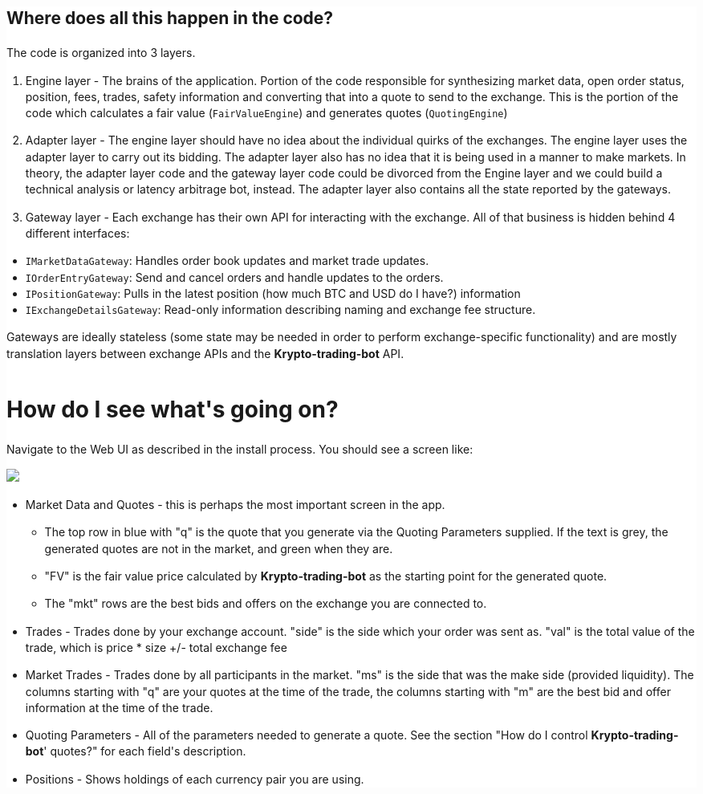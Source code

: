 ## Where does all this happen in the code?

The code is organized into 3 layers.

1) Engine layer - The brains of the application. Portion of the code responsible for synthesizing market data, open order status, position, fees, trades, safety information and converting that into a quote to send to the exchange. This is the portion of the code which calculates a fair value (`FairValueEngine`) and generates quotes (`QuotingEngine`)

2) Adapter layer - The engine layer should have no idea about the individual quirks of the exchanges. The engine layer uses the adapter layer to carry out its bidding. The adapter layer also has no idea that it is being used in a manner to make markets. In theory, the adapter layer code and the gateway layer code could be divorced from the Engine layer and we could build a technical analysis or latency arbitrage bot, instead. The adapter layer also contains all the state reported by the gateways.

3) Gateway layer - Each exchange has their own API for interacting with the exchange. All of that business is hidden behind 4 different interfaces:

  * `IMarketDataGateway`: Handles order book updates and market trade updates.
  * `IOrderEntryGateway`: Send and cancel orders and handle updates to the orders.
  * `IPositionGateway`: Pulls in the latest position (how much BTC and USD do I have?) information
  * `IExchangeDetailsGateway`: Read-only information describing naming and exchange fee structure.

Gateways are ideally stateless (some state may be needed in order to perform exchange-specific functionality) and are mostly translation layers between exchange APIs and the **Krypto-trading-bot** API.

# How do I see what's going on?

Navigate to the Web UI as described in the install process. You should see a screen like:

![](https://user-images.githubusercontent.com/1634027/44740610-2f302e00-aafb-11e8-8066-e4362320c62e.png)

* Market Data and Quotes - this is perhaps the most important screen in the app.

  * The top row in blue with "q" is the quote that you generate via the Quoting Parameters supplied. If the text is grey, the generated quotes are not in the market, and green when they are.

  * "FV" is the fair value price calculated by **Krypto-trading-bot** as the starting point for the generated quote.

  * The "mkt" rows are the best bids and offers on the exchange you are connected to.

* Trades - Trades done by your exchange account. "side" is the side which your order was sent as. "val" is the total value of the trade, which is price * size +/- total exchange fee

* Market Trades - Trades done by all participants in the market. "ms" is the side that was the make side (provided liquidity). The columns starting with "q" are your quotes at the time of the trade, the columns starting with "m" are the best bid and offer information at the time of the trade.

* Quoting Parameters - All of the parameters needed to generate a quote. See the section "How do I control **Krypto-trading-bot**' quotes?" for each field's description.

* Positions - Shows holdings of each currency pair you are using.
